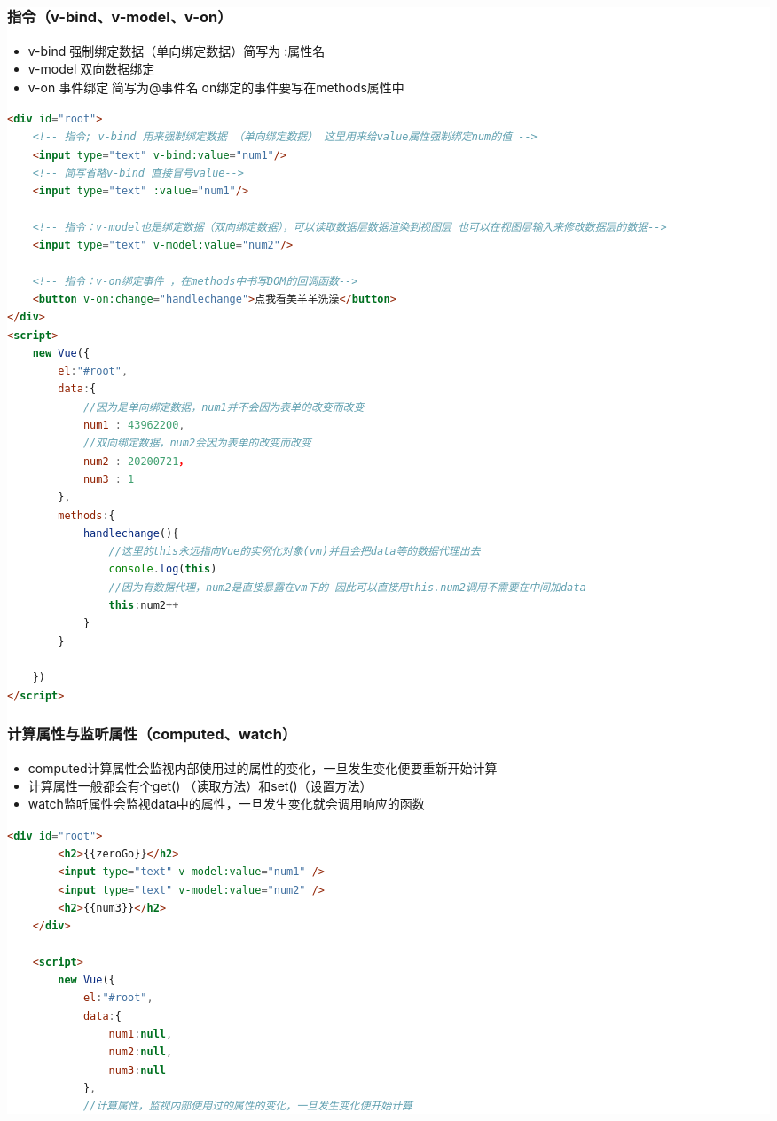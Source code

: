   ### 	指令（v-bind、v-model、v-on）

- v-bind 强制绑定数据（单向绑定数据）简写为 :属性名
- v-model 双向数据绑定
- v-on 事件绑定 简写为@事件名 on绑定的事件要写在methods属性中

```html
<div id="root">
    <!-- 指令; v-bind 用来强制绑定数据 （单向绑定数据） 这里用来给value属性强制绑定num的值 -->
	<input type="text" v-bind:value="num1"/>
    <!-- 简写省略v-bind 直接冒号value-->
    <input type="text" :value="num1"/>
    
    <!-- 指令：v-model也是绑定数据（双向绑定数据），可以读取数据层数据渲染到视图层 也可以在视图层输入来修改数据层的数据-->
    <input type="text" v-model:value="num2"/>
    
    <!-- 指令：v-on绑定事件 ，在methods中书写DOM的回调函数-->
    <button v-on:change="handlechange">点我看美羊羊洗澡</button>
</div>
<script>
	new Vue({
        el:"#root",
        data:{
            //因为是单向绑定数据，num1并不会因为表单的改变而改变
            num1 : 43962200,
            //双向绑定数据，num2会因为表单的改变而改变
            num2 : 20200721，
            num3 : 1
        },
        methods:{
            handlechange(){
                //这里的this永远指向Vue的实例化对象(vm)并且会把data等的数据代理出去
                console.log(this)
                //因为有数据代理，num2是直接暴露在vm下的 因此可以直接用this.num2调用不需要在中间加data
                this:num2++
            }
        }
        
    })
</script>
```

### 计算属性与监听属性（computed、watch）

- computed计算属性会监视内部使用过的属性的变化，一旦发生变化便要重新开始计算
- 计算属性一般都会有个get() （读取方法）和set()（设置方法）
- watch监听属性会监视data中的属性，一旦发生变化就会调用响应的函数

``` html
<div id="root">
        <h2>{{zeroGo}}</h2>
        <input type="text" v-model:value="num1" />
        <input type="text" v-model:value="num2" />
        <h2>{{num3}}</h2>
    </div>

    <script>
        new Vue({
            el:"#root",
            data:{
                num1:null,
                num2:null,
                num3:null
            },
            //计算属性，监视内部使用过的属性的变化，一旦发生变化便开始计算
```